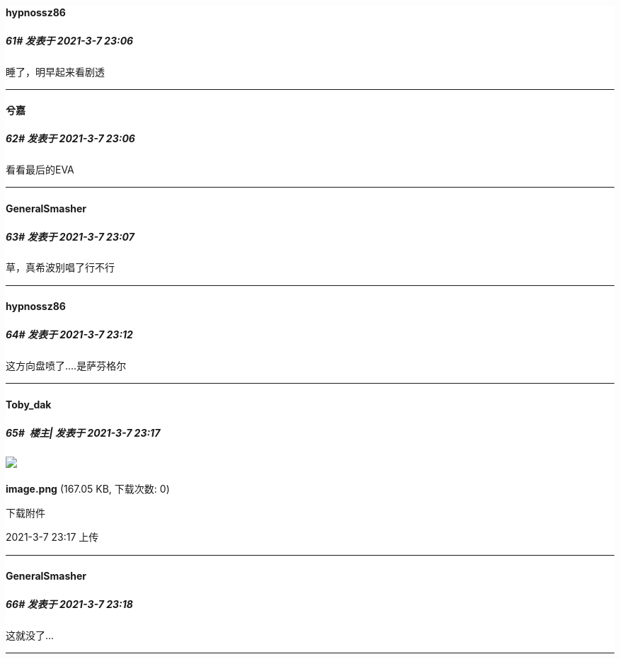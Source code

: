 ####  hypnossz86  
##### 61#       发表于 2021-3-7 23:06


睡了，明早起来看剧透


-----

####  兮嘉  
##### 62#       发表于 2021-3-7 23:06


看看最后的EVA


-----

####  GeneralSmasher  
##### 63#       发表于 2021-3-7 23:07


草，真希波别唱了行不行


-----

####  hypnossz86  
##### 64#       发表于 2021-3-7 23:12


这方向盘喷了....是萨芬格尔


-----

####  Toby_dak  
##### 65#         楼主| 发表于 2021-3-7 23:17


<img src="https://img.saraba1st.com/forum/202103/08/001748de0h838o6n6f83sl.png" referrerpolicy="no-referrer">


<strong>image.png</strong> (167.05 KB, 下载次数: 0)

下载附件

2021-3-7 23:17 上传


-----

####  GeneralSmasher  
##### 66#       发表于 2021-3-7 23:18


这就没了...


-----
